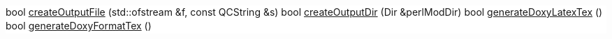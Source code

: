 <tr class="doxyMemberIndexItem">
<td class="doxyMemberIndexItemType" align="left" valign="top">bool</td>
<td class="doxyMemberIndexItemName" align="left" valign="top"><a href="#ac12f2a17915bb4023585afb081f7f39a">createOutputFile</a> (std::ofstream &amp;f, const QCString &amp;s)</td>
</tr>
<tr class="doxyMemberIndexDescription">
<td class="doxyMemberIndexDescriptionLeft"></td>
<td class="doxyMemberIndexDescriptionRight">
</td>
</tr>
<tr class="doxyMemberIndexSeparator">
<td class="doxyMemberIndexSeparator" colspan="2"></td>
</tr>

<tr class="doxyMemberIndexItem">
<td class="doxyMemberIndexItemType" align="left" valign="top">bool</td>
<td class="doxyMemberIndexItemName" align="left" valign="top"><a href="#a2ed7475d94b3bc527009ebcc50621004">createOutputDir</a> (Dir &amp;perlModDir)</td>
</tr>
<tr class="doxyMemberIndexDescription">
<td class="doxyMemberIndexDescriptionLeft"></td>
<td class="doxyMemberIndexDescriptionRight">
</td>
</tr>
<tr class="doxyMemberIndexSeparator">
<td class="doxyMemberIndexSeparator" colspan="2"></td>
</tr>

<tr class="doxyMemberIndexItem">
<td class="doxyMemberIndexItemType" align="left" valign="top">bool</td>
<td class="doxyMemberIndexItemName" align="left" valign="top"><a href="#a2cb28a6f8bf6b9f155d3929b95acf059">generateDoxyLatexTex</a> ()</td>
</tr>
<tr class="doxyMemberIndexDescription">
<td class="doxyMemberIndexDescriptionLeft"></td>
<td class="doxyMemberIndexDescriptionRight">
</td>
</tr>
<tr class="doxyMemberIndexSeparator">
<td class="doxyMemberIndexSeparator" colspan="2"></td>
</tr>

<tr class="doxyMemberIndexItem">
<td class="doxyMemberIndexItemType" align="left" valign="top">bool</td>
<td class="doxyMemberIndexItemName" align="left" valign="top"><a href="#a1f0a8822b1895daacce85dd3d93eecac">generateDoxyFormatTex</a> ()</td>
</tr>
<tr class="doxyMemberIndexDescription">
<td class="doxyMemberIndexDescriptionLeft"></td>
<td class="doxyMemberIndexDescriptionRight">
</td>
</tr>
<tr class="doxyMemberIndexSeparator">
<td class="doxyMemberIndexSeparator" colspan="2"></td>
</tr>
